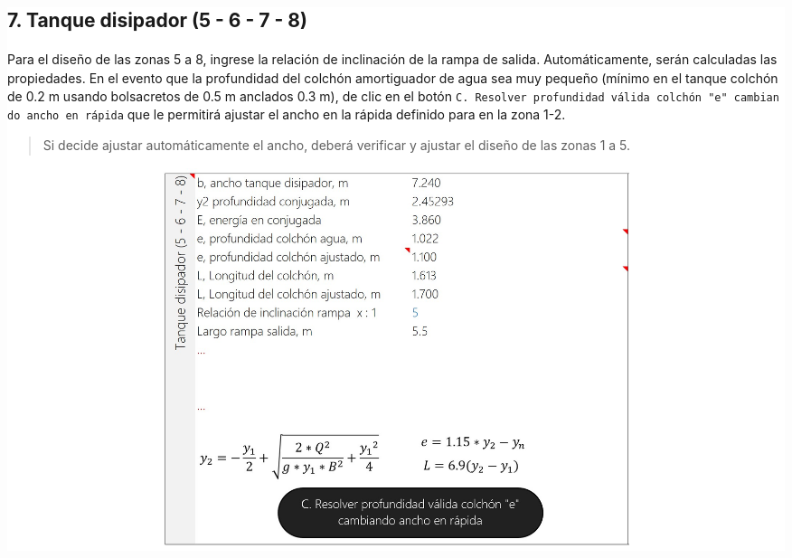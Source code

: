 

## 7. Tanque disipador (5 - 6 - 7 - 8)

Para el diseño de las zonas 5 a 8, ingrese la relación de inclinación de la rampa de salida. Automáticamente, serán calculadas las propiedades. En el evento que la profundidad del colchón amortiguador de agua sea muy pequeño (mínimo en el tanque colchón de 0.2 m usando bolsacretos de 0.5 m anclados 0.3 m), de clic en el botón `C. Resolver profundidad válida colchón "e" cambiando ancho en rápida` que le permitirá ajustar el ancho en la rápida definido para en la zona 1-2.

> Si decide ajustar automáticamente el ancho, deberá verificar y ajustar el diseño de las zonas 1 a 5.

<div align="center"><img src="graph/R.HydroTools.DisenoEstructuraRapida.5a8.jpg" alt="R.SIGE" width="60%" border="0" /></div>